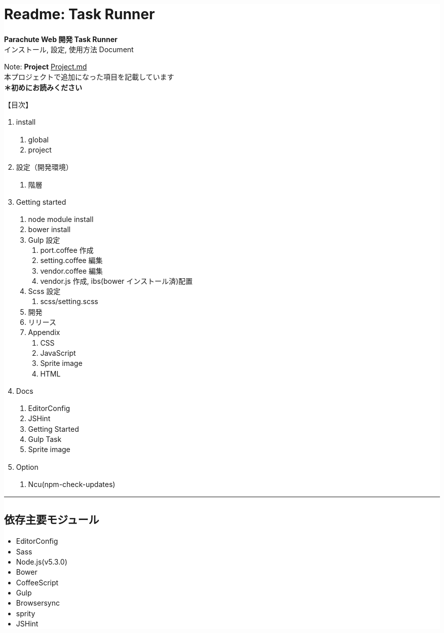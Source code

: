 # Readme: Task Runner

**Parachute Web 開発 Task Runner**  
インストール, 設定, 使用方法 Document  


Note: **Project** [Project.md](./Project.md)  
本プロジェクトで追加になった項目を記載しています  
**＊初めにお読みください**  


【目次】

1. install  
    1. global  
    1. project  

1. 設定（開発環境）
    1. 階層  

1. Getting started  
    1. node module install
    1. bower install
    1. Gulp 設定
        1. port.coffee 作成
        1. setting.coffee 編集
        1. vendor.coffee 編集
        1. vendor.js 作成, ibs(bower インストール済)配置
    1. Scss 設定
        1. scss/setting.scss
    1. 開発
    1. リリース
    1. Appendix
        1. CSS
        1. JavaScript
        1. Sprite image
        1. HTML
    
1. Docs
    1. EditorConfig
    1. JSHint
    1. Getting Started
    1. Gulp Task 
    1. Sprite image
    
1. Option
    1. Ncu(npm-check-updates)

---

## 依存主要モジュール

- EditorConfig
- Sass
- Node.js(v5.3.0)
- Bower
- CoffeeScript
- Gulp
- Browsersync
- sprity
- JSHint
